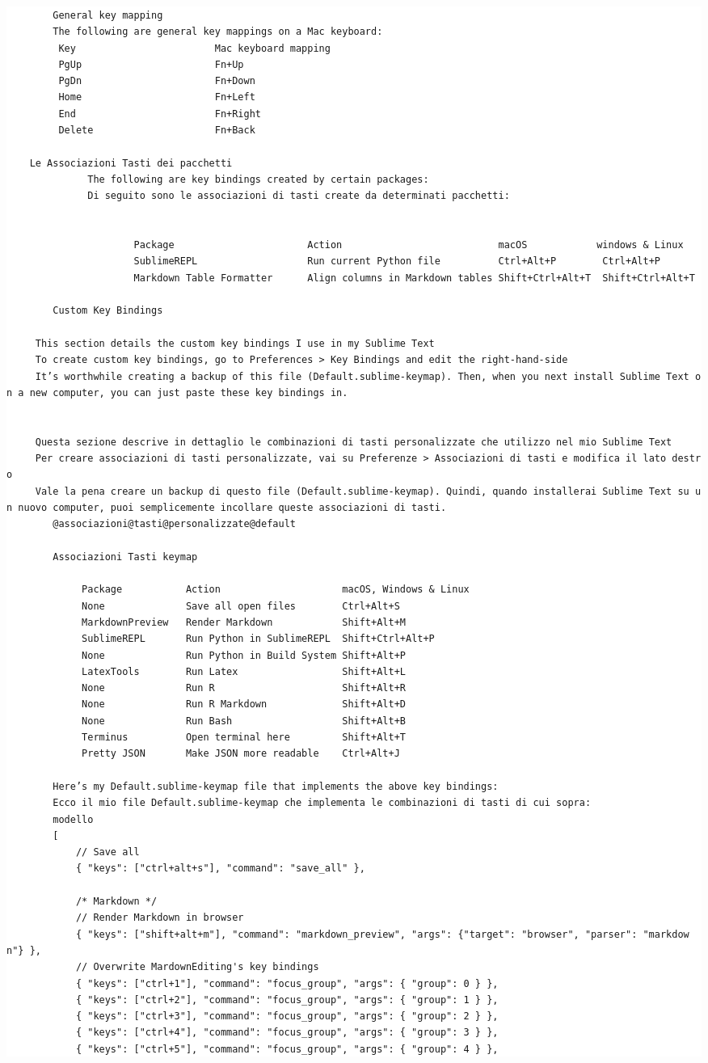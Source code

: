   			General key mapping
	  		The following are general key mappings on a Mac keyboard:
			 Key                        Mac keyboard mapping
			 PgUp                       Fn+Up
			 PgDn                       Fn+Down
			 Home                       Fn+Left
			 End                        Fn+Right
			 Delete                     Fn+Back
	   
	   	Le Associazioni Tasti dei pacchetti
				  The following are key bindings created by certain packages:
				  Di seguito sono le associazioni di tasti create da determinati pacchetti:

					
						  Package                       Action                           macOS            windows & Linux
						  SublimeREPL                   Run current Python file          Ctrl+Alt+P        Ctrl+Alt+P
						  Markdown Table Formatter      Align columns in Markdown tables Shift+Ctrl+Alt+T  Shift+Ctrl+Alt+T
		 
	  		Custom Key Bindings
   
		 This section details the custom key bindings I use in my Sublime Text
		 To create custom key bindings, go to Preferences > Key Bindings and edit the right-hand-side
		 It’s worthwhile creating a backup of this file (Default.sublime-keymap). Then, when you next install Sublime Text on a new computer, you can just paste these key bindings in.
		 
		 
		 Questa sezione descrive in dettaglio le combinazioni di tasti personalizzate che utilizzo nel mio Sublime Text
		 Per creare associazioni di tasti personalizzate, vai su Preferenze > Associazioni di tasti e modifica il lato destro
		 Vale la pena creare un backup di questo file (Default.sublime-keymap). Quindi, quando installerai Sublime Text su un nuovo computer, puoi semplicemente incollare queste associazioni di tasti.
			@associazioni@tasti@personalizzate@default
		 
			Associazioni Tasti keymap 
		 
				 Package           Action                     macOS, Windows & Linux
				 None              Save all open files        Ctrl+Alt+S
				 MarkdownPreview   Render Markdown            Shift+Alt+M
				 SublimeREPL       Run Python in SublimeREPL  Shift+Ctrl+Alt+P
				 None              Run Python in Build System Shift+Alt+P
				 LatexTools        Run Latex                  Shift+Alt+L
				 None              Run R                      Shift+Alt+R
				 None              Run R Markdown             Shift+Alt+D
				 None              Run Bash                   Shift+Alt+B
				 Terminus          Open terminal here         Shift+Alt+T
				 Pretty JSON       Make JSON more readable    Ctrl+Alt+J
				 
			Here’s my Default.sublime-keymap file that implements the above key bindings:
			Ecco il mio file Default.sublime-keymap che implementa le combinazioni di tasti di cui sopra:
			modello
			[
				// Save all
				{ "keys": ["ctrl+alt+s"], "command": "save_all" },
				
				/* Markdown */
				// Render Markdown in browser
				{ "keys": ["shift+alt+m"], "command": "markdown_preview", "args": {"target": "browser", "parser": "markdown"} },
				// Overwrite MardownEditing's key bindings
				{ "keys": ["ctrl+1"], "command": "focus_group", "args": { "group": 0 } },
				{ "keys": ["ctrl+2"], "command": "focus_group", "args": { "group": 1 } },
				{ "keys": ["ctrl+3"], "command": "focus_group", "args": { "group": 2 } },
				{ "keys": ["ctrl+4"], "command": "focus_group", "args": { "group": 3 } },
				{ "keys": ["ctrl+5"], "command": "focus_group", "args": { "group": 4 } },
				